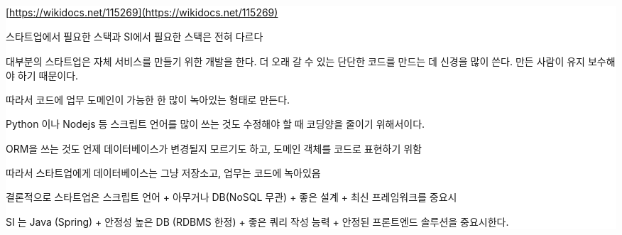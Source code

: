 [https://wikidocs.net/115269](https://wikidocs.net/115269)

스타트업에서 필요한 스택과 SI에서 필요한 스택은 전혀 다르다

대부분의 스타트업은 자체 서비스를 만들기 위한 개발을 한다. 더 오래 갈 수 있는 단단한 코드를 만드는 데 신경을 많이 쓴다. 만든 사람이 유지 보수해야 하기 때문이다.

따라서 코드에 업무 도메인이 가능한 한 많이 녹아있는 형태로 만든다.

Python 이나 Nodejs 등 스크립트 언어를 많이 쓰는 것도 수정해야 할 때 코딩양을 줄이기 위해서이다.

ORM을 쓰는 것도 언제 데이터베이스가 변경될지 모르기도 하고, 도메인 객체를 코드로 표현하기 위함

따라서 스타트업에게 데이터베이스는 그냥 저장소고, 업무는 코드에 녹아있음

결론적으로 스타트업은 스크립트 언어 + 아무거나 DB(NoSQL 무관) + 좋은 설계 + 최신 프레임워크를 중요시

SI 는 Java (Spring) + 안정성 높은 DB (RDBMS 한정) + 좋은 쿼리 작성 능력 + 안정된 프론트엔드 솔루션을 중요시한다.